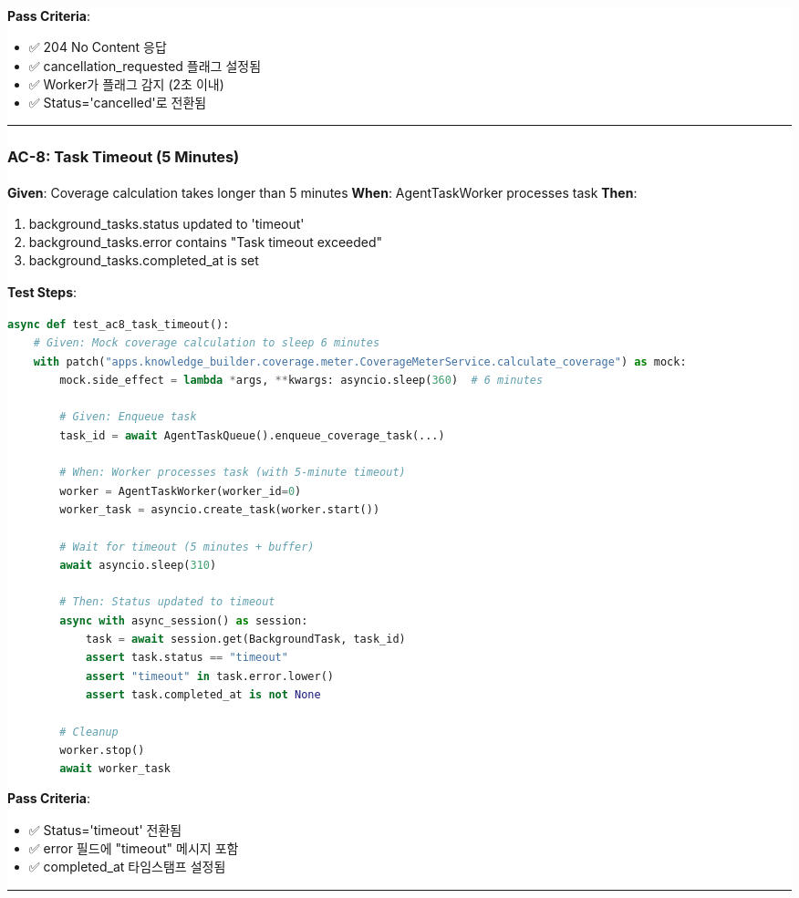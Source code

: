 **Pass Criteria**:
- ✅ 204 No Content 응답
- ✅ cancellation_requested 플래그 설정됨
- ✅ Worker가 플래그 감지 (2초 이내)
- ✅ Status='cancelled'로 전환됨

---

### AC-8: Task Timeout (5 Minutes)

**Given**: Coverage calculation takes longer than 5 minutes
**When**: AgentTaskWorker processes task
**Then**:
1. background_tasks.status updated to 'timeout'
2. background_tasks.error contains "Task timeout exceeded"
3. background_tasks.completed_at is set

**Test Steps**:
```python
async def test_ac8_task_timeout():
    # Given: Mock coverage calculation to sleep 6 minutes
    with patch("apps.knowledge_builder.coverage.meter.CoverageMeterService.calculate_coverage") as mock:
        mock.side_effect = lambda *args, **kwargs: asyncio.sleep(360)  # 6 minutes

        # Given: Enqueue task
        task_id = await AgentTaskQueue().enqueue_coverage_task(...)

        # When: Worker processes task (with 5-minute timeout)
        worker = AgentTaskWorker(worker_id=0)
        worker_task = asyncio.create_task(worker.start())

        # Wait for timeout (5 minutes + buffer)
        await asyncio.sleep(310)

        # Then: Status updated to timeout
        async with async_session() as session:
            task = await session.get(BackgroundTask, task_id)
            assert task.status == "timeout"
            assert "timeout" in task.error.lower()
            assert task.completed_at is not None

        # Cleanup
        worker.stop()
        await worker_task
```

**Pass Criteria**:
- ✅ Status='timeout' 전환됨
- ✅ error 필드에 "timeout" 메시지 포함
- ✅ completed_at 타임스탬프 설정됨

---
